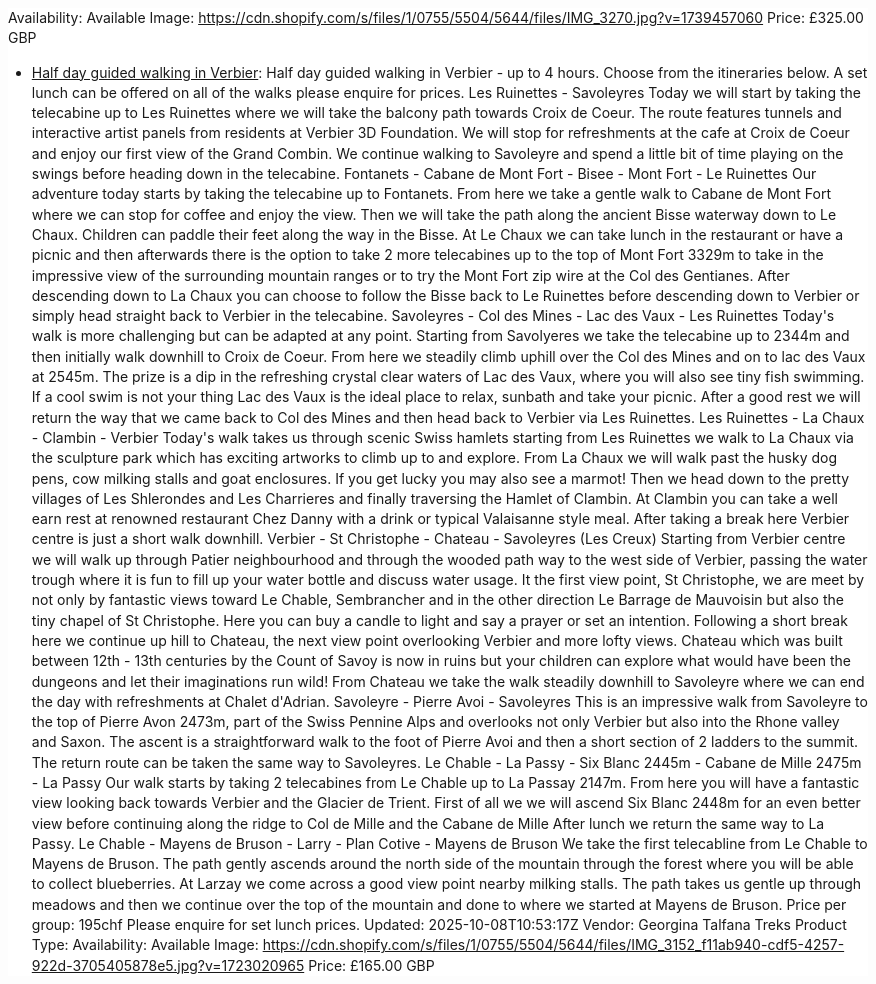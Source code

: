   Availability: Available
  Image: https://cdn.shopify.com/s/files/1/0755/5504/5644/files/IMG_3270.jpg?v=1739457060
  Price: £325.00 GBP
- [Half day guided walking in Verbier](https://www.georginatalfana.com/products/half-day-walking-in-verbier): Half day guided walking in Verbier - up to 4 hours. Choose from the itineraries below. A set lunch can be offered on all of the walks please enquire for prices. Les Ruinettes - Savoleyres Today we will start by taking the telecabine up to Les Ruinettes where we will take the balcony path towards Croix de Coeur. The route features tunnels and interactive artist panels from residents at Verbier 3D Foundation. We will stop for refreshments at the cafe at Croix de Coeur and enjoy our first view of the Grand Combin. We continue walking to Savoleyre and spend a little bit of time playing on the swings before heading down in the telecabine. Fontanets - Cabane de Mont Fort - Bisee - Mont Fort - Le Ruinettes Our adventure today starts by taking the telecabine up to Fontanets. From here we take a gentle walk to Cabane de Mont Fort where we can stop for coffee and enjoy the view. Then we will take the path along the ancient Bisse waterway down to Le Chaux. Children can paddle their feet along the way in the Bisse. At Le Chaux we can take lunch in the restaurant or have a picnic and then afterwards there is the option to take 2 more telecabines up to the top of Mont Fort 3329m to take in the impressive view of the surrounding mountain ranges or to try the Mont Fort zip wire at the Col des Gentianes. After descending down to La Chaux you can choose to follow the Bisse back to Le Ruinettes before descending down to Verbier or simply head straight back to Verbier in the telecabine. Savoleyres - Col des Mines - Lac des Vaux - Les Ruinettes Today's walk is more challenging but can be adapted at any point. Starting from Savolyeres we take the telecabine up to 2344m and then initially walk downhill to Croix de Coeur. From here we steadily climb uphill over the Col des Mines and on to lac des Vaux at 2545m. The prize is a dip in the refreshing crystal clear waters of Lac des Vaux, where you will also see tiny fish swimming. If a cool swim is not your thing Lac des Vaux is the ideal place to relax, sunbath and take your picnic. After a good rest we will return the way that we came back to Col des Mines and then head back to Verbier via Les Ruinettes. Les Ruinettes - La Chaux - Clambin - Verbier Today's walk takes us through scenic Swiss hamlets starting from Les Ruinettes we walk to La Chaux via the sculpture park which has exciting artworks to climb up to and explore. From La Chaux we will walk past the husky dog pens, cow milking stalls and goat enclosures. If you get lucky you may also see a marmot! Then we head down to the pretty villages of Les Shlerondes and Les Charrieres and finally traversing the Hamlet of Clambin. At Clambin you can take a well earn rest at renowned restaurant Chez Danny with a drink or typical Valaisanne style meal. After taking a break here Verbier centre is just a short walk downhill. Verbier - St Christophe - Chateau - Savoleyres (Les Creux) Starting from Verbier centre we will walk up through Patier neighbourhood and through the wooded path way to the west side of Verbier, passing the water trough where it is fun to fill up your water bottle and discuss water usage. It the first view point, St Christophe, we are meet by not only by fantastic views toward Le Chable, Sembrancher and in the other direction Le Barrage de Mauvoisin but also the tiny chapel of St Christophe. Here you can buy a candle to light and say a prayer or set an intention. Following a short break here we continue up hill to Chateau, the next view point overlooking Verbier and more lofty views. Chateau which was built between 12th - 13th centuries by the Count of Savoy is now in ruins but your children can explore what would have been the dungeons and let their imaginations run wild! From Chateau we take the walk steadily downhill to Savoleyre where we can end the day with refreshments at Chalet d'Adrian. Savoleyre - Pierre Avoi - Savoleyres This is an impressive walk from Savoleyre to the top of Pierre Avon 2473m, part of the Swiss Pennine Alps and overlooks not only Verbier but also into the Rhone valley and Saxon. The ascent is a straightforward walk to the foot of Pierre Avoi and then a short section of 2 ladders to the summit. The return route can be taken the same way to Savoleyres. Le Chable - La Passy - Six Blanc 2445m - Cabane de Mille 2475m - La Passy Our walk starts by taking 2 telecabines from Le Chable up to La Passay 2147m. From here you will have a fantastic view looking back towards Verbier and the Glacier de Trient. First of all we we will ascend Six Blanc 2448m for an even better view before continuing along the ridge to Col de Mille and the Cabane de Mille After lunch we return the same way to La Passy. Le Chable - Mayens de Bruson - Larry - Plan Cotive - Mayens de Bruson We take the first telecabline from Le Chable to Mayens de Bruson. The path gently ascends around the north side of the mountain through the forest where you will be able to collect blueberries. At Larzay we come across a good view point nearby milking stalls. The path takes us gentle up through meadows and then we continue over the top of the mountain and done to where we started at Mayens de Bruson. Price per group: 195chf Please enquire for set lunch prices.
  Updated: 2025-10-08T10:53:17Z
  Vendor: Georgina Talfana Treks
  Product Type: 
  Availability: Available
  Image: https://cdn.shopify.com/s/files/1/0755/5504/5644/files/IMG_3152_f11ab940-cdf5-4257-922d-3705405878e5.jpg?v=1723020965
  Price: £165.00 GBP